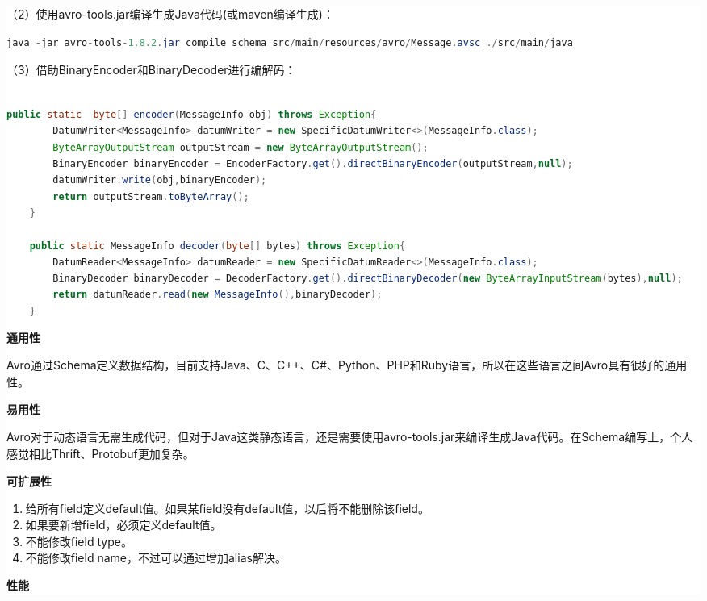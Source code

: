 

（2）使用avro-tools.jar编译生成Java代码(或maven编译生成)：



```java
java -jar avro-tools-1.8.2.jar compile schema src/main/resources/avro/Message.avsc ./src/main/java
```



（3）借助BinaryEncoder和BinaryDecoder进行编解码：

 

```java

public static  byte[] encoder(MessageInfo obj) throws Exception{
        DatumWriter<MessageInfo> datumWriter = new SpecificDatumWriter<>(MessageInfo.class);
        ByteArrayOutputStream outputStream = new ByteArrayOutputStream();
        BinaryEncoder binaryEncoder = EncoderFactory.get().directBinaryEncoder(outputStream,null);
        datumWriter.write(obj,binaryEncoder);
        return outputStream.toByteArray();
    }

    public static MessageInfo decoder(byte[] bytes) throws Exception{
        DatumReader<MessageInfo> datumReader = new SpecificDatumReader<>(MessageInfo.class);
        BinaryDecoder binaryDecoder = DecoderFactory.get().directBinaryDecoder(new ByteArrayInputStream(bytes),null);
        return datumReader.read(new MessageInfo(),binaryDecoder);
    }
```



**通用性**



Avro通过Schema定义数据结构，目前支持Java、C、C++、C#、Python、PHP和Ruby语言，所以在这些语言之间Avro具有很好的通用性。



**易用性**



Avro对于动态语言无需生成代码，但对于Java这类静态语言，还是需要使用avro-tools.jar来编译生成Java代码。在Schema编写上，个人感觉相比Thrift、Protobuf更加复杂。



**可扩展性**



1. 给所有field定义default值。如果某field没有default值，以后将不能删除该field。
2. 如果要新增field，必须定义default值。
3. 不能修改field type。
4. 不能修改field name，不过可以通过增加alias解决。



**性能**

